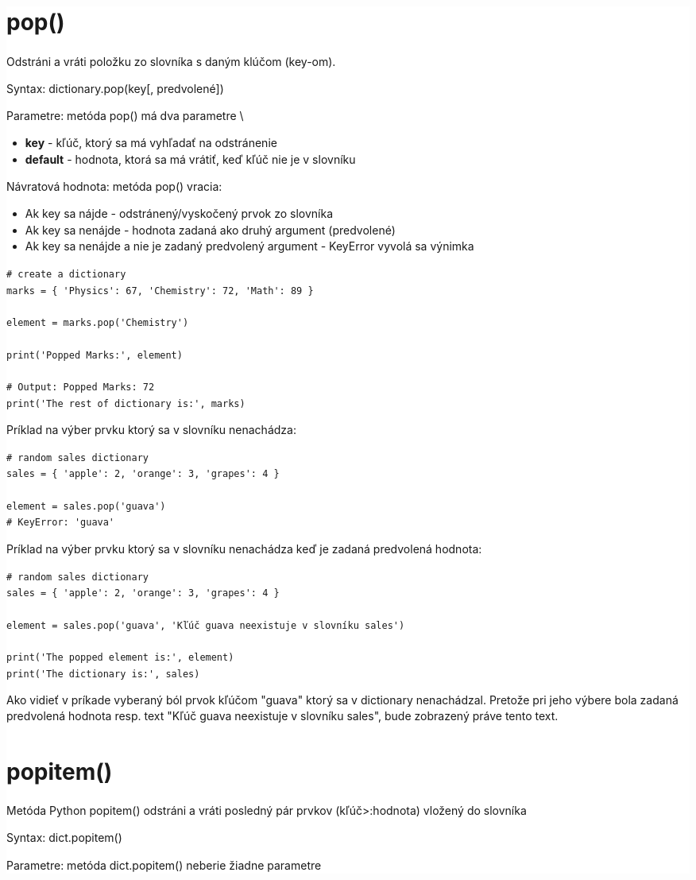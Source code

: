 # pop()
Odstráni a vráti položku zo slovníka s daným klúčom (key-om).

Syntax: dictionary.pop(key[, predvolené])

Parametre: metóda pop() má dva parametre \
*   **key** - kľúč, ktorý sa má vyhľadať na odstránenie
*   **default** - hodnota, ktorá sa má vrátiť, keď kľúč nie je v slovníku

Návratová hodnota: metóda pop() vracia:
* Ak key sa nájde - odstránený/vyskočený prvok zo slovníka
* Ak key sa nenájde - hodnota zadaná ako druhý argument (predvolené)
* Ak key sa nenájde a nie je zadaný predvolený argument - KeyError vyvolá sa výnimka
~~~
# create a dictionary
marks = { 'Physics': 67, 'Chemistry': 72, 'Math': 89 }

element = marks.pop('Chemistry')

print('Popped Marks:', element)

# Output: Popped Marks: 72
print('The rest of dictionary is:', marks)
~~~
Príklad na výber prvku ktorý sa v slovníku nenachádza:
~~~
# random sales dictionary
sales = { 'apple': 2, 'orange': 3, 'grapes': 4 }

element = sales.pop('guava')
# KeyError: 'guava'
~~~
Príklad na výber prvku ktorý sa v slovníku nenachádza keď je zadaná predvolená hodnota:
~~~
# random sales dictionary
sales = { 'apple': 2, 'orange': 3, 'grapes': 4 }

element = sales.pop('guava', 'Kľúč guava neexistuje v slovníku sales')

print('The popped element is:', element)
print('The dictionary is:', sales)
~~~
Ako vidieť v príkade vyberaný ból prvok kľúčom "guava" ktorý sa v dictionary nenachádzal. Pretože pri jeho výbere bola zadaná predvolená hodnota resp. text "Kľúč guava neexistuje v slovníku sales", bude zobrazený práve tento text.

# popitem()
Metóda Python popitem() odstráni a vráti posledný pár prvkov (kľúč>:hodnota) vložený do slovníka

Syntax: dict.popitem()

Parametre: metóda dict.popitem() neberie žiadne parametre
